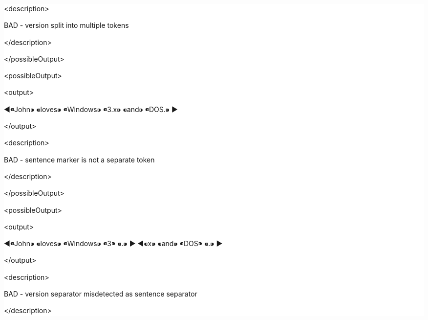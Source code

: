 > > > > > 

&lt;description&gt;

BAD - version split into multiple tokens

&lt;/description&gt;



> > > > 

&lt;/possibleOutput&gt;


> > > > 

&lt;possibleOutput&gt;


> > > > > 

&lt;output&gt;

◀⁌John⁍ ⁌loves⁍ ⁌Windows⁍ ⁌3.x⁍ ⁌and⁍ ⁌DOS.⁍ ▶

&lt;/output&gt;


> > > > > 

&lt;description&gt;

BAD - sentence marker is not a separate token

&lt;/description&gt;



> > > > 

&lt;/possibleOutput&gt;


> > > > 

&lt;possibleOutput&gt;


> > > > > 

&lt;output&gt;

 ◀⁌John⁍ ⁌loves⁍ ⁌Windows⁍ ⁌3⁍ ⁌.⁍ ▶ ◀⁌x⁍ ⁌and⁍ ⁌DOS⁍ ⁌.⁍ ▶

&lt;/output&gt;


> > > > > 

&lt;description&gt;

BAD - version separator misdetected as sentence separator

&lt;/description&gt;



> > > > 

